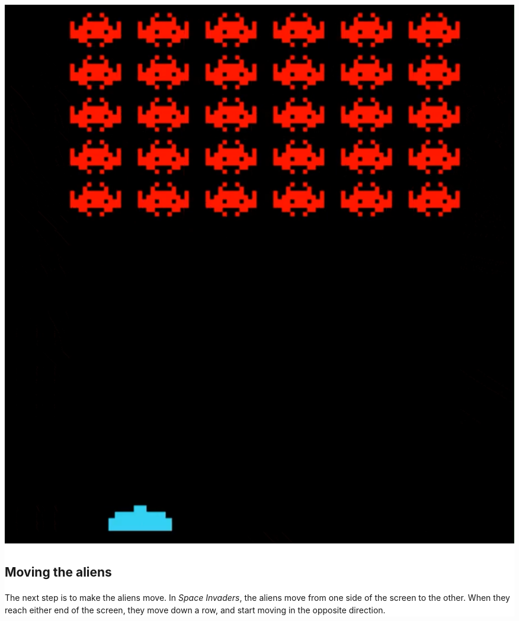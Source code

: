 ![Moving](resources/10-moving.png "Moving")

## Moving the aliens

The next step is to make the aliens move. In *Space Invaders*, the aliens move from one side of the screen to the other. When they reach either end of the screen, they move down a row, and start moving in the opposite direction. 
